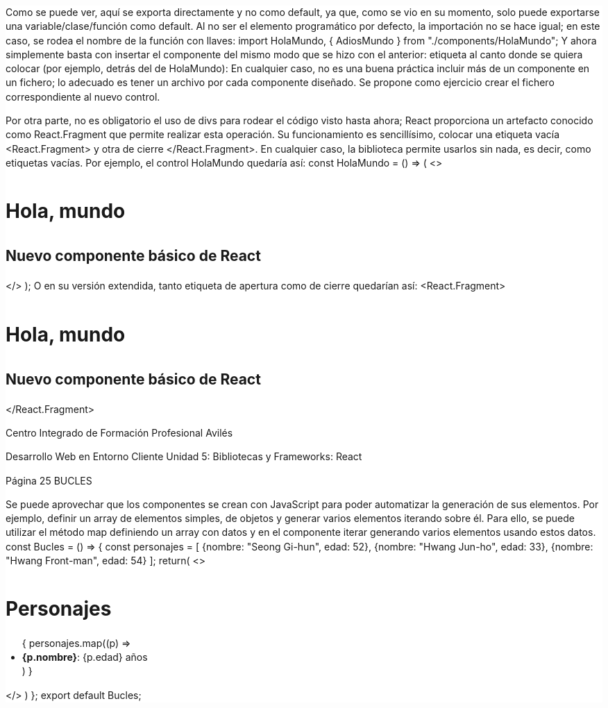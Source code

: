 Como se puede ver, aquí se exporta directamente y no como default, ya que, como se vio en 
su momento, solo puede exportarse una variable/clase/función como default. Al no ser el 
elemento programático por defecto, la importación no se hace igual; en este caso, se rodea el 
nombre de la función con llaves: 
import HolaMundo, { AdiosMundo } from "./components/HolaMundo"; 
Y ahora simplemente basta con insertar el componente del mismo modo que se hizo con el 
anterior: etiqueta al canto donde se quiera colocar (por ejemplo, detrás del de HolaMundo): 
<AdiosMundo /> 
En cualquier caso, no es una buena práctica incluir más de un componente en un fichero; lo 
adecuado es tener un archivo por cada componente diseñado. Se propone como ejercicio crear 
el fichero correspondiente al nuevo control. 
 
Por otra parte, no es obligatorio el uso de divs para rodear el código visto hasta ahora; React 
proporciona un artefacto conocido como React.Fragment que permite realizar esta operación. 
Su funcionamiento es sencillísimo, colocar una etiqueta vacía <React.Fragment> y otra de 
cierre </React.Fragment>. En cualquier caso, la biblioteca permite usarlos sin nada, es decir, 
como etiquetas vacías. Por ejemplo, el control HolaMundo quedaría así: 
const HolaMundo = () => ( 
  <> 
    <h1>Hola, mundo</h1> 
    <h2>Nuevo componente básico de React</h2> 
  </> 
); 
O en su versión extendida, tanto etiqueta de apertura como de cierre quedarían así: 
<React.Fragment> 
    <h1>Hola, mundo</h1> 
    <h2>Nuevo componente básico de React</h2> 
</React.Fragment> 
 


Centro Integrado de Formación Profesional Avilés 
 
Desarrollo Web en Entorno Cliente 
Unidad 5: Bibliotecas y Frameworks: React 
 
 
 
 
 
Página  25 
BUCLES 
 
Se puede aprovechar que los componentes se crean con JavaScript para poder automatizar la 
generación de sus elementos. Por ejemplo, definir un array de elementos simples, de objetos y 
generar varios elementos iterando sobre él. Para ello, se puede utilizar el método map 
definiendo un array con datos y en el componente iterar generando varios elementos usando 
estos datos. 
const Bucles = () => { 
    const personajes = [ 
        {nombre: "Seong Gi-hun", edad: 52}, 
        {nombre: "Hwang Jun-ho", edad: 33}, 
        {nombre: "Hwang Front-man", edad: 54} 
    ]; 
    return( 
        <> 
            <h1>Personajes</h1> 
            <ul> 
                { 
                    personajes.map((p) =>  
                        <li key={p.nombre}><b>{p.nombre}</b>: {p.edad} años</li>) 
                } 
            </ul> 
        </> 
    ) 
}; 
export default Bucles; 
 